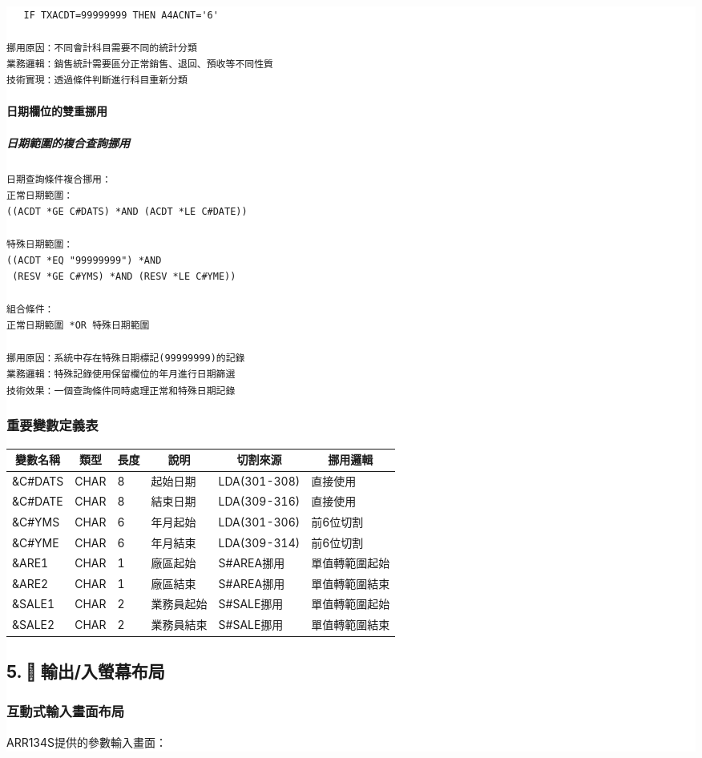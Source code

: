 ```
   IF TXACDT=99999999 THEN A4ACNT='6'

挪用原因：不同會計科目需要不同的統計分類
業務邏輯：銷售統計需要區分正常銷售、退回、預收等不同性質
技術實現：透過條件判斷進行科目重新分類
```

#### 日期欄位的雙重挪用

##### 日期範圍的複合查詢挪用
```
日期查詢條件複合挪用：
正常日期範圍：
((ACDT *GE C#DATS) *AND (ACDT *LE C#DATE))

特殊日期範圍：
((ACDT *EQ "99999999") *AND 
 (RESV *GE C#YMS) *AND (RESV *LE C#YME))

組合條件：
正常日期範圍 *OR 特殊日期範圍

挪用原因：系統中存在特殊日期標記(99999999)的記錄
業務邏輯：特殊記錄使用保留欄位的年月進行日期篩選
技術效果：一個查詢條件同時處理正常和特殊日期記錄
```

### 重要變數定義表

| 變數名稱 | 類型 | 長度 | 說明 | 切割來源 | 挪用邏輯 |
|----------|------|------|------|----------|----------|
| &C#DATS | CHAR | 8 | 起始日期 | LDA(301-308) | 直接使用 |
| &C#DATE | CHAR | 8 | 結束日期 | LDA(309-316) | 直接使用 |
| &C#YMS | CHAR | 6 | 年月起始 | LDA(301-306) | 前6位切割 |
| &C#YME | CHAR | 6 | 年月結束 | LDA(309-314) | 前6位切割 |
| &ARE1 | CHAR | 1 | 廠區起始 | S#AREA挪用 | 單值轉範圍起始 |
| &ARE2 | CHAR | 1 | 廠區結束 | S#AREA挪用 | 單值轉範圍結束 |
| &SALE1 | CHAR | 2 | 業務員起始 | S#SALE挪用 | 單值轉範圍起始 |
| &SALE2 | CHAR | 2 | 業務員結束 | S#SALE挪用 | 單值轉範圍結束 |

## 5. 🎯 輸出/入螢幕布局

### 互動式輸入畫面布局
ARR134S提供的參數輸入畫面：

